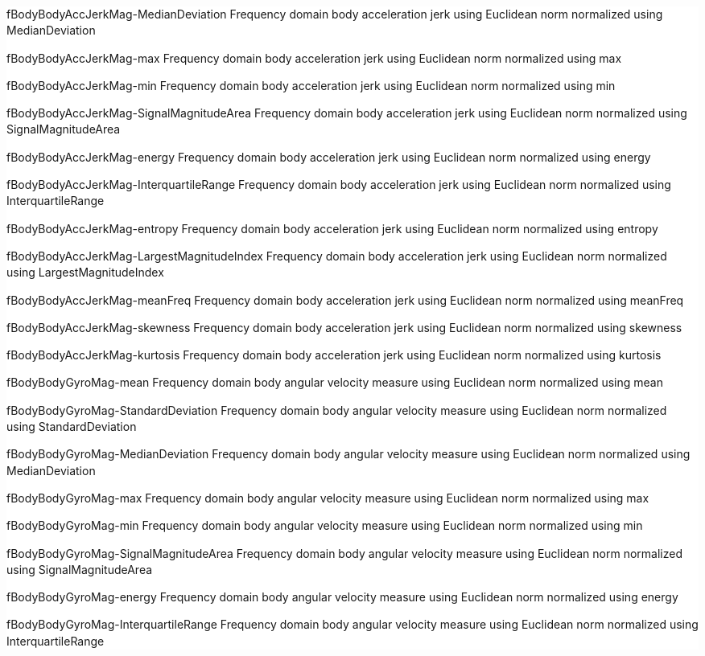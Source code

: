 fBodyBodyAccJerkMag-MedianDeviation
Frequency domain body acceleration jerk using Euclidean norm normalized using MedianDeviation

fBodyBodyAccJerkMag-max
Frequency domain body acceleration jerk using Euclidean norm normalized using max

fBodyBodyAccJerkMag-min
Frequency domain body acceleration jerk using Euclidean norm normalized using min

fBodyBodyAccJerkMag-SignalMagnitudeArea
Frequency domain body acceleration jerk using Euclidean norm normalized using SignalMagnitudeArea

fBodyBodyAccJerkMag-energy
Frequency domain body acceleration jerk using Euclidean norm normalized using energy

fBodyBodyAccJerkMag-InterquartileRange
Frequency domain body acceleration jerk using Euclidean norm normalized using InterquartileRange

fBodyBodyAccJerkMag-entropy
Frequency domain body acceleration jerk using Euclidean norm normalized using entropy

fBodyBodyAccJerkMag-LargestMagnitudeIndex
Frequency domain body acceleration jerk using Euclidean norm normalized using LargestMagnitudeIndex

fBodyBodyAccJerkMag-meanFreq
Frequency domain body acceleration jerk using Euclidean norm normalized using meanFreq

fBodyBodyAccJerkMag-skewness
Frequency domain body acceleration jerk using Euclidean norm normalized using skewness

fBodyBodyAccJerkMag-kurtosis
Frequency domain body acceleration jerk using Euclidean norm normalized using kurtosis

fBodyBodyGyroMag-mean
Frequency domain body angular velocity measure using Euclidean norm normalized using mean

fBodyBodyGyroMag-StandardDeviation
Frequency domain body angular velocity measure using Euclidean norm normalized using StandardDeviation

fBodyBodyGyroMag-MedianDeviation
Frequency domain body angular velocity measure using Euclidean norm normalized using MedianDeviation

fBodyBodyGyroMag-max
Frequency domain body angular velocity measure using Euclidean norm normalized using max

fBodyBodyGyroMag-min
Frequency domain body angular velocity measure using Euclidean norm normalized using min

fBodyBodyGyroMag-SignalMagnitudeArea
Frequency domain body angular velocity measure using Euclidean norm normalized using SignalMagnitudeArea

fBodyBodyGyroMag-energy
Frequency domain body angular velocity measure using Euclidean norm normalized using energy

fBodyBodyGyroMag-InterquartileRange
Frequency domain body angular velocity measure using Euclidean norm normalized using InterquartileRange
